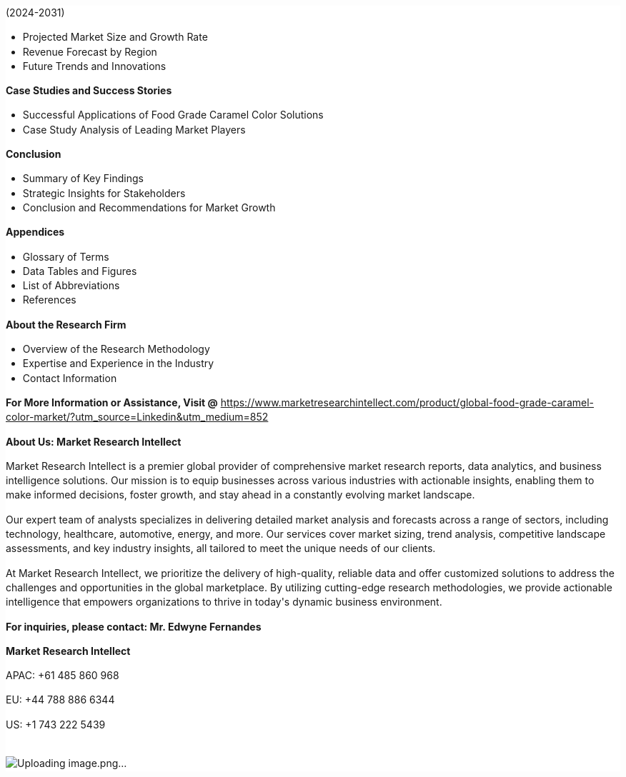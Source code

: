 (2024-2031)</strong></p><ul><li>Projected Market Size and Growth Rate</li><li>Revenue Forecast by Region</li><li>Future Trends and Innovations</li></ul><p><strong>Case Studies and Success Stories</strong></p><ul><li>Successful Applications of Food Grade Caramel Color Solutions</li><li>Case Study Analysis of Leading Market Players</li></ul><p><strong>Conclusion</strong></p><ul><li>Summary of Key Findings</li><li>Strategic Insights for Stakeholders</li><li>Conclusion and Recommendations for Market Growth</li></ul><p><strong>Appendices</strong></p><ul><li>Glossary of Terms</li><li>Data Tables and Figures</li><li>List of Abbreviations</li><li>References</li></ul><p><strong>About the Research Firm</strong></p><ul><li>Overview of the Research Methodology</li><li>Expertise and Experience in the Industry</li><li>Contact Information</li></ul></div><div class="article-main__content" data-test-id="publishing-text-block"><p><span class="font-[700]"><strong>For More Information or Assistance, Visit @</strong>&nbsp;<a href="https://www.marketresearchintellect.com/product/global-food-grade-caramel-color-market/?utm_source=Linkedin&utm_medium=852">https://www.marketresearchintellect.com/product/global-food-grade-caramel-color-market/?utm_source=Linkedin&utm_medium=852</a></span></p><p><strong>About Us: Market Research Intellect</strong></p><p>Market Research Intellect is a premier global provider of comprehensive market research reports, data analytics, and business intelligence solutions. Our mission is to equip businesses across various industries with actionable insights, enabling them to make informed decisions, foster growth, and stay ahead in a constantly evolving market landscape.</p><p>Our expert team of analysts specializes in delivering detailed market analysis and forecasts across a range of sectors, including technology, healthcare, automotive, energy, and more. Our services cover market sizing, trend analysis, competitive landscape assessments, and key industry insights, all tailored to meet the unique needs of our clients.</p><p>At Market Research Intellect, we prioritize the delivery of high-quality, reliable data and offer customized solutions to address the challenges and opportunities in the global marketplace. By utilizing cutting-edge research methodologies, we provide actionable intelligence that empowers organizations to thrive in today's dynamic business environment.</p><p><strong>For inquiries, please contact: Mr. Edwyne Fernandes</strong></p><p><strong>Market Research Intellect</strong></p><p>APAC: +61 485 860 968</p><p>EU: +44 788 886 6344</p><p>US: +1 743 222 5439</p></div><div class="article-main__content" data-test-id="publishing-text-block">&nbsp;</div>
![Uploading image.png…]()
